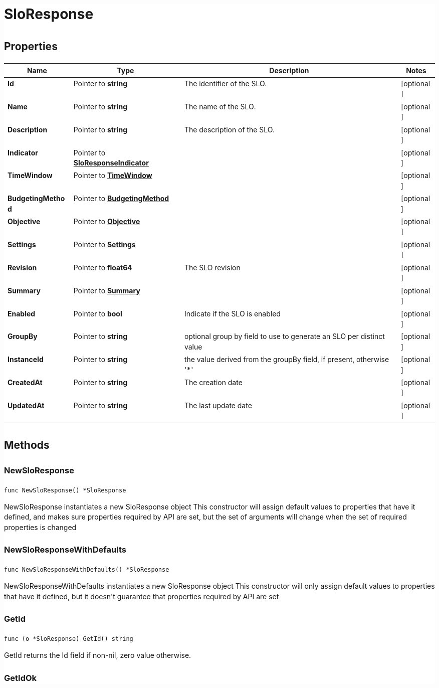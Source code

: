 # SloResponse

## Properties

Name | Type | Description | Notes
------------ | ------------- | ------------- | -------------
**Id** | Pointer to **string** | The identifier of the SLO. | [optional] 
**Name** | Pointer to **string** | The name of the SLO. | [optional] 
**Description** | Pointer to **string** | The description of the SLO. | [optional] 
**Indicator** | Pointer to [**SloResponseIndicator**](SloResponseIndicator.md) |  | [optional] 
**TimeWindow** | Pointer to [**TimeWindow**](TimeWindow.md) |  | [optional] 
**BudgetingMethod** | Pointer to [**BudgetingMethod**](BudgetingMethod.md) |  | [optional] 
**Objective** | Pointer to [**Objective**](Objective.md) |  | [optional] 
**Settings** | Pointer to [**Settings**](Settings.md) |  | [optional] 
**Revision** | Pointer to **float64** | The SLO revision | [optional] 
**Summary** | Pointer to [**Summary**](Summary.md) |  | [optional] 
**Enabled** | Pointer to **bool** | Indicate if the SLO is enabled | [optional] 
**GroupBy** | Pointer to **string** | optional group by field to use to generate an SLO per distinct value | [optional] 
**InstanceId** | Pointer to **string** | the value derived from the groupBy field, if present, otherwise &#39;*&#39; | [optional] 
**CreatedAt** | Pointer to **string** | The creation date | [optional] 
**UpdatedAt** | Pointer to **string** | The last update date | [optional] 

## Methods

### NewSloResponse

`func NewSloResponse() *SloResponse`

NewSloResponse instantiates a new SloResponse object
This constructor will assign default values to properties that have it defined,
and makes sure properties required by API are set, but the set of arguments
will change when the set of required properties is changed

### NewSloResponseWithDefaults

`func NewSloResponseWithDefaults() *SloResponse`

NewSloResponseWithDefaults instantiates a new SloResponse object
This constructor will only assign default values to properties that have it defined,
but it doesn't guarantee that properties required by API are set

### GetId

`func (o *SloResponse) GetId() string`

GetId returns the Id field if non-nil, zero value otherwise.

### GetIdOk

